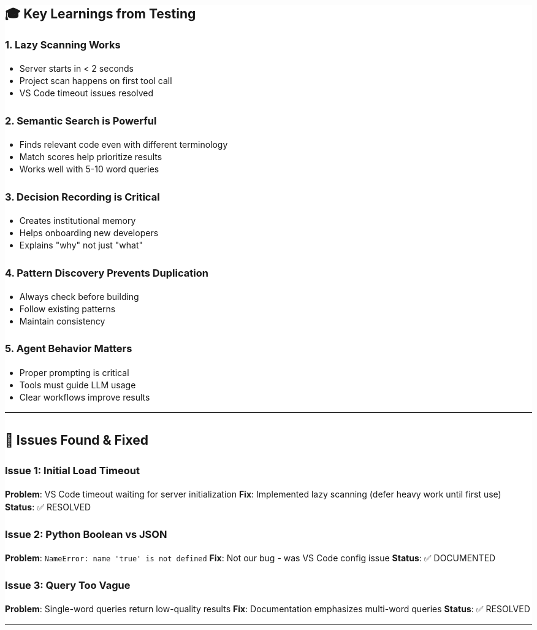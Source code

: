 
## 🎓 Key Learnings from Testing

### 1. Lazy Scanning Works
- Server starts in < 2 seconds
- Project scan happens on first tool call
- VS Code timeout issues resolved

### 2. Semantic Search is Powerful
- Finds relevant code even with different terminology
- Match scores help prioritize results
- Works well with 5-10 word queries

### 3. Decision Recording is Critical
- Creates institutional memory
- Helps onboarding new developers
- Explains "why" not just "what"

### 4. Pattern Discovery Prevents Duplication
- Always check before building
- Follow existing patterns
- Maintain consistency

### 5. Agent Behavior Matters
- Proper prompting is critical
- Tools must guide LLM usage
- Clear workflows improve results

---

## 🐛 Issues Found & Fixed

### Issue 1: Initial Load Timeout
**Problem**: VS Code timeout waiting for server initialization
**Fix**: Implemented lazy scanning (defer heavy work until first use)
**Status**: ✅ RESOLVED

### Issue 2: Python Boolean vs JSON
**Problem**: `NameError: name 'true' is not defined`
**Fix**: Not our bug - was VS Code config issue
**Status**: ✅ DOCUMENTED

### Issue 3: Query Too Vague
**Problem**: Single-word queries return low-quality results
**Fix**: Documentation emphasizes multi-word queries
**Status**: ✅ RESOLVED

---

